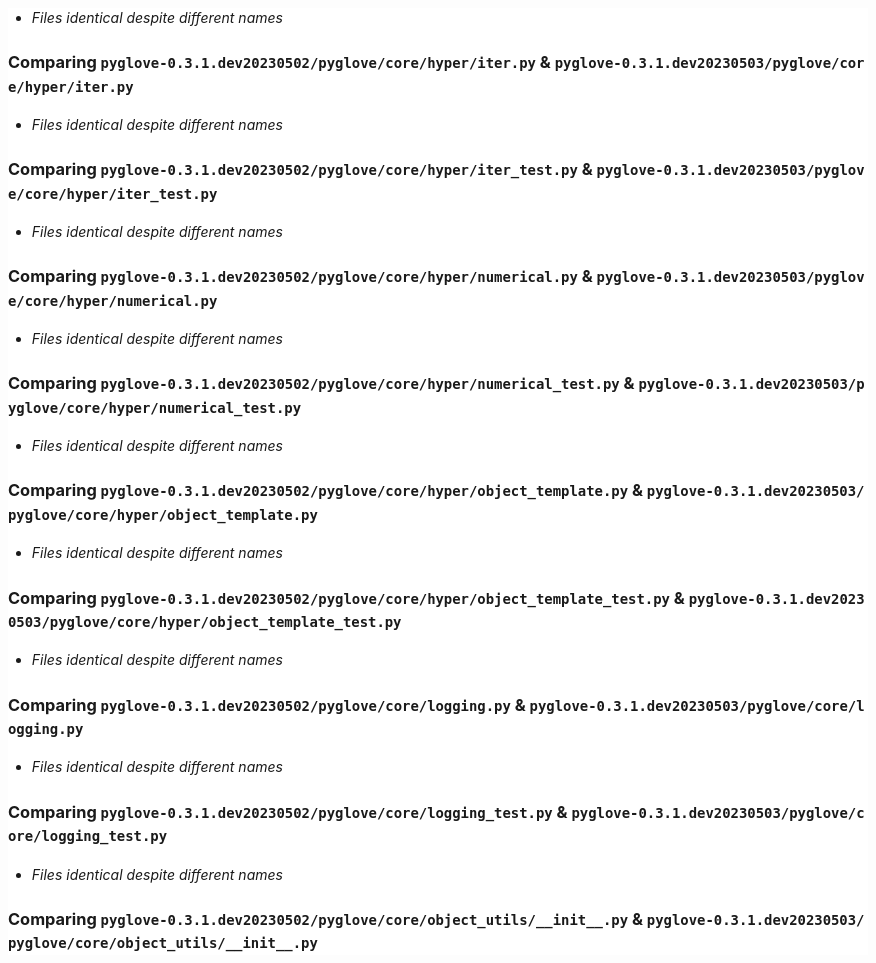  * *Files identical despite different names*

### Comparing `pyglove-0.3.1.dev20230502/pyglove/core/hyper/iter.py` & `pyglove-0.3.1.dev20230503/pyglove/core/hyper/iter.py`

 * *Files identical despite different names*

### Comparing `pyglove-0.3.1.dev20230502/pyglove/core/hyper/iter_test.py` & `pyglove-0.3.1.dev20230503/pyglove/core/hyper/iter_test.py`

 * *Files identical despite different names*

### Comparing `pyglove-0.3.1.dev20230502/pyglove/core/hyper/numerical.py` & `pyglove-0.3.1.dev20230503/pyglove/core/hyper/numerical.py`

 * *Files identical despite different names*

### Comparing `pyglove-0.3.1.dev20230502/pyglove/core/hyper/numerical_test.py` & `pyglove-0.3.1.dev20230503/pyglove/core/hyper/numerical_test.py`

 * *Files identical despite different names*

### Comparing `pyglove-0.3.1.dev20230502/pyglove/core/hyper/object_template.py` & `pyglove-0.3.1.dev20230503/pyglove/core/hyper/object_template.py`

 * *Files identical despite different names*

### Comparing `pyglove-0.3.1.dev20230502/pyglove/core/hyper/object_template_test.py` & `pyglove-0.3.1.dev20230503/pyglove/core/hyper/object_template_test.py`

 * *Files identical despite different names*

### Comparing `pyglove-0.3.1.dev20230502/pyglove/core/logging.py` & `pyglove-0.3.1.dev20230503/pyglove/core/logging.py`

 * *Files identical despite different names*

### Comparing `pyglove-0.3.1.dev20230502/pyglove/core/logging_test.py` & `pyglove-0.3.1.dev20230503/pyglove/core/logging_test.py`

 * *Files identical despite different names*

### Comparing `pyglove-0.3.1.dev20230502/pyglove/core/object_utils/__init__.py` & `pyglove-0.3.1.dev20230503/pyglove/core/object_utils/__init__.py`
